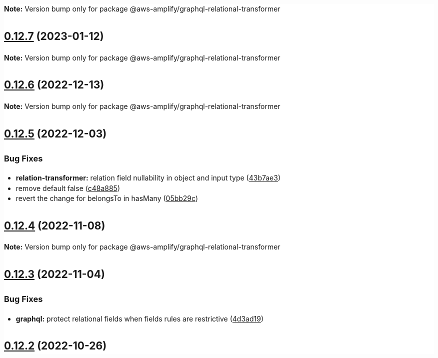 **Note:** Version bump only for package @aws-amplify/graphql-relational-transformer

## [0.12.7](https://github.com/aws-amplify/amplify-category-api/compare/@aws-amplify/graphql-relational-transformer@0.12.6...@aws-amplify/graphql-relational-transformer@0.12.7) (2023-01-12)

**Note:** Version bump only for package @aws-amplify/graphql-relational-transformer

## [0.12.6](https://github.com/aws-amplify/amplify-category-api/compare/@aws-amplify/graphql-relational-transformer@0.12.5...@aws-amplify/graphql-relational-transformer@0.12.6) (2022-12-13)

**Note:** Version bump only for package @aws-amplify/graphql-relational-transformer

## [0.12.5](https://github.com/aws-amplify/amplify-category-api/compare/@aws-amplify/graphql-relational-transformer@0.12.4...@aws-amplify/graphql-relational-transformer@0.12.5) (2022-12-03)

### Bug Fixes

- **relation-transformer:** relation field nullability in object and input type ([43b7ae3](https://github.com/aws-amplify/amplify-category-api/commit/43b7ae38cb028ae5f0900a7c2aeb3ee695d803dc))
- remove default false ([c48a885](https://github.com/aws-amplify/amplify-category-api/commit/c48a8858d746d2d33c5c3b90d5823903e8045b3f))
- revert the change for belongsTo in hasMany ([05bb29c](https://github.com/aws-amplify/amplify-category-api/commit/05bb29c8ad9d168abdaae3f5028dc56b2157959b))

## [0.12.4](https://github.com/aws-amplify/amplify-category-api/compare/@aws-amplify/graphql-relational-transformer@0.12.3...@aws-amplify/graphql-relational-transformer@0.12.4) (2022-11-08)

**Note:** Version bump only for package @aws-amplify/graphql-relational-transformer

## [0.12.3](https://github.com/aws-amplify/amplify-category-api/compare/@aws-amplify/graphql-relational-transformer@0.12.2...@aws-amplify/graphql-relational-transformer@0.12.3) (2022-11-04)

### Bug Fixes

- **graphql:** protect relational fields when fields rules are restrictive ([4d3ad19](https://github.com/aws-amplify/amplify-category-api/commit/4d3ad199cf1a7def474a1b891bec554b86a67ea4))

## [0.12.2](https://github.com/aws-amplify/amplify-category-api/compare/@aws-amplify/graphql-relational-transformer@0.12.1...@aws-amplify/graphql-relational-transformer@0.12.2) (2022-10-26)
